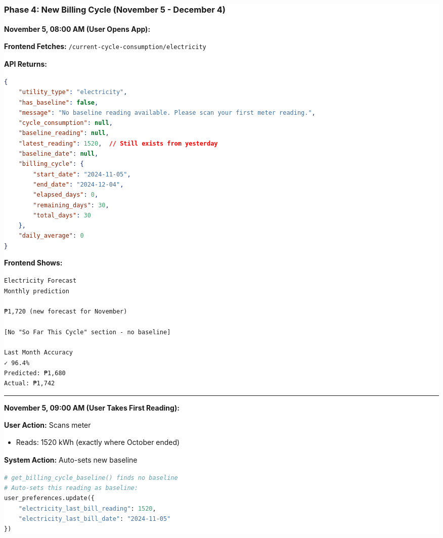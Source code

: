 
### Phase 4: New Billing Cycle (November 5 - December 4)

**November 5, 08:00 AM (User Opens App):**

**Frontend Fetches:** `/current-cycle-consumption/electricity`

**API Returns:**
```json
{
    "utility_type": "electricity",
    "has_baseline": false,
    "message": "No baseline reading available. Please scan your first meter reading.",
    "cycle_consumption": null,
    "baseline_reading": null,
    "latest_reading": 1520,  // Still exists from yesterday
    "baseline_date": null,
    "billing_cycle": {
        "start_date": "2024-11-05",
        "end_date": "2024-12-04",
        "elapsed_days": 0,
        "remaining_days": 30,
        "total_days": 30
    },
    "daily_average": 0
}
```

**Frontend Shows:**
```
Electricity Forecast
Monthly prediction

₱1,720 (new forecast for November)

[No "So Far This Cycle" section - no baseline]

Last Month Accuracy
✓ 96.4%
Predicted: ₱1,680
Actual: ₱1,742
```

---

**November 5, 09:00 AM (User Takes First Reading):**

**User Action:** Scans meter
- Reads: 1520 kWh (exactly where October ended)

**System Action:** Auto-sets new baseline
```python
# get_billing_cycle_baseline() finds no baseline
# Auto-sets this reading as baseline:
user_preferences.update({
    "electricity_last_bill_reading": 1520,
    "electricity_last_bill_date": "2024-11-05"
})
```
